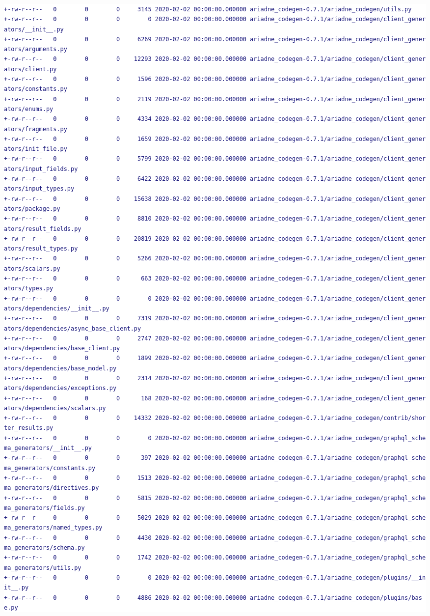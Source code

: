 ```diff
+-rw-r--r--   0        0        0     3145 2020-02-02 00:00:00.000000 ariadne_codegen-0.7.1/ariadne_codegen/utils.py
+-rw-r--r--   0        0        0        0 2020-02-02 00:00:00.000000 ariadne_codegen-0.7.1/ariadne_codegen/client_generators/__init__.py
+-rw-r--r--   0        0        0     6269 2020-02-02 00:00:00.000000 ariadne_codegen-0.7.1/ariadne_codegen/client_generators/arguments.py
+-rw-r--r--   0        0        0    12293 2020-02-02 00:00:00.000000 ariadne_codegen-0.7.1/ariadne_codegen/client_generators/client.py
+-rw-r--r--   0        0        0     1596 2020-02-02 00:00:00.000000 ariadne_codegen-0.7.1/ariadne_codegen/client_generators/constants.py
+-rw-r--r--   0        0        0     2119 2020-02-02 00:00:00.000000 ariadne_codegen-0.7.1/ariadne_codegen/client_generators/enums.py
+-rw-r--r--   0        0        0     4334 2020-02-02 00:00:00.000000 ariadne_codegen-0.7.1/ariadne_codegen/client_generators/fragments.py
+-rw-r--r--   0        0        0     1659 2020-02-02 00:00:00.000000 ariadne_codegen-0.7.1/ariadne_codegen/client_generators/init_file.py
+-rw-r--r--   0        0        0     5799 2020-02-02 00:00:00.000000 ariadne_codegen-0.7.1/ariadne_codegen/client_generators/input_fields.py
+-rw-r--r--   0        0        0     6422 2020-02-02 00:00:00.000000 ariadne_codegen-0.7.1/ariadne_codegen/client_generators/input_types.py
+-rw-r--r--   0        0        0    15638 2020-02-02 00:00:00.000000 ariadne_codegen-0.7.1/ariadne_codegen/client_generators/package.py
+-rw-r--r--   0        0        0     8810 2020-02-02 00:00:00.000000 ariadne_codegen-0.7.1/ariadne_codegen/client_generators/result_fields.py
+-rw-r--r--   0        0        0    20819 2020-02-02 00:00:00.000000 ariadne_codegen-0.7.1/ariadne_codegen/client_generators/result_types.py
+-rw-r--r--   0        0        0     5266 2020-02-02 00:00:00.000000 ariadne_codegen-0.7.1/ariadne_codegen/client_generators/scalars.py
+-rw-r--r--   0        0        0      663 2020-02-02 00:00:00.000000 ariadne_codegen-0.7.1/ariadne_codegen/client_generators/types.py
+-rw-r--r--   0        0        0        0 2020-02-02 00:00:00.000000 ariadne_codegen-0.7.1/ariadne_codegen/client_generators/dependencies/__init__.py
+-rw-r--r--   0        0        0     7319 2020-02-02 00:00:00.000000 ariadne_codegen-0.7.1/ariadne_codegen/client_generators/dependencies/async_base_client.py
+-rw-r--r--   0        0        0     2747 2020-02-02 00:00:00.000000 ariadne_codegen-0.7.1/ariadne_codegen/client_generators/dependencies/base_client.py
+-rw-r--r--   0        0        0     1899 2020-02-02 00:00:00.000000 ariadne_codegen-0.7.1/ariadne_codegen/client_generators/dependencies/base_model.py
+-rw-r--r--   0        0        0     2314 2020-02-02 00:00:00.000000 ariadne_codegen-0.7.1/ariadne_codegen/client_generators/dependencies/exceptions.py
+-rw-r--r--   0        0        0      168 2020-02-02 00:00:00.000000 ariadne_codegen-0.7.1/ariadne_codegen/client_generators/dependencies/scalars.py
+-rw-r--r--   0        0        0    14332 2020-02-02 00:00:00.000000 ariadne_codegen-0.7.1/ariadne_codegen/contrib/shorter_results.py
+-rw-r--r--   0        0        0        0 2020-02-02 00:00:00.000000 ariadne_codegen-0.7.1/ariadne_codegen/graphql_schema_generators/__init__.py
+-rw-r--r--   0        0        0      397 2020-02-02 00:00:00.000000 ariadne_codegen-0.7.1/ariadne_codegen/graphql_schema_generators/constants.py
+-rw-r--r--   0        0        0     1513 2020-02-02 00:00:00.000000 ariadne_codegen-0.7.1/ariadne_codegen/graphql_schema_generators/directives.py
+-rw-r--r--   0        0        0     5815 2020-02-02 00:00:00.000000 ariadne_codegen-0.7.1/ariadne_codegen/graphql_schema_generators/fields.py
+-rw-r--r--   0        0        0     5029 2020-02-02 00:00:00.000000 ariadne_codegen-0.7.1/ariadne_codegen/graphql_schema_generators/named_types.py
+-rw-r--r--   0        0        0     4430 2020-02-02 00:00:00.000000 ariadne_codegen-0.7.1/ariadne_codegen/graphql_schema_generators/schema.py
+-rw-r--r--   0        0        0     1742 2020-02-02 00:00:00.000000 ariadne_codegen-0.7.1/ariadne_codegen/graphql_schema_generators/utils.py
+-rw-r--r--   0        0        0        0 2020-02-02 00:00:00.000000 ariadne_codegen-0.7.1/ariadne_codegen/plugins/__init__.py
+-rw-r--r--   0        0        0     4886 2020-02-02 00:00:00.000000 ariadne_codegen-0.7.1/ariadne_codegen/plugins/base.py
```